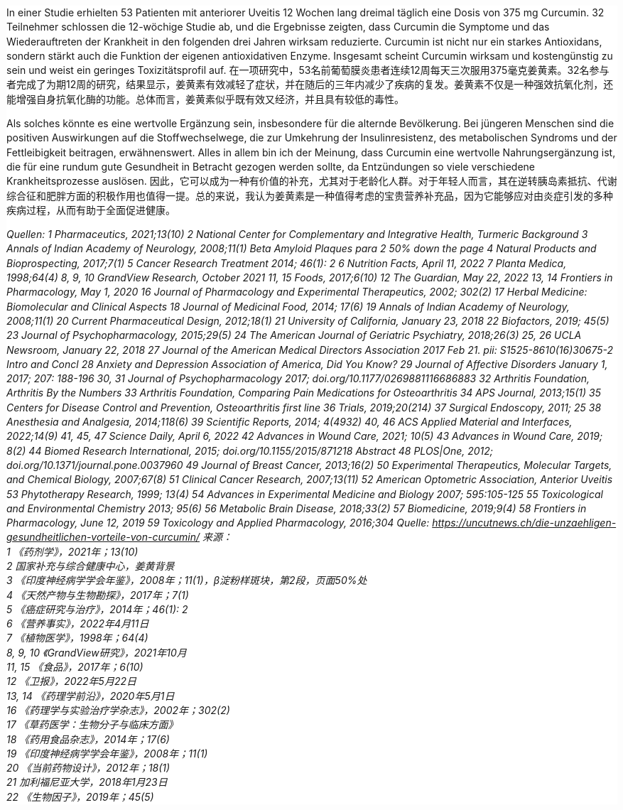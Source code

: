 In einer Studie erhielten 53 Patienten mit anteriorer Uveitis 12 Wochen lang dreimal täglich eine Dosis von 375 mg Curcumin. 32 Teilnehmer schlossen die 12-wöchige Studie ab, und die Ergebnisse zeigten, dass Curcumin die Symptome und das Wiederauftreten der Krankheit in den folgenden drei Jahren wirksam reduzierte. Curcumin ist nicht nur ein starkes Antioxidans, sondern stärkt auch die Funktion der eigenen antioxidativen Enzyme. Insgesamt scheint Curcumin wirksam und kostengünstig zu sein und weist ein geringes Toxizitätsprofil auf.
在一项研究中，53名前葡萄膜炎患者连续12周每天三次服用375毫克姜黄素。32名参与者完成了为期12周的研究，结果显示，姜黄素有效减轻了症状，并在随后的三年内减少了疾病的复发。姜黄素不仅是一种强效抗氧化剂，还能增强自身抗氧化酶的功能。总体而言，姜黄素似乎既有效又经济，并且具有较低的毒性。

Als solches könnte es eine wertvolle Ergänzung sein, insbesondere für die alternde Bevölkerung. Bei jüngeren Menschen sind die positiven Auswirkungen auf die Stoffwechselwege, die zur Umkehrung der Insulinresistenz, des metabolischen Syndroms und der Fettleibigkeit beitragen, erwähnenswert. Alles in allem bin ich der Meinung, dass Curcumin eine wertvolle Nahrungsergänzung ist, die für eine rundum gute Gesundheit in Betracht gezogen werden sollte, da Entzündungen so viele verschiedene Krankheitsprozesse auslösen.
因此，它可以成为一种有价值的补充，尤其对于老龄化人群。对于年轻人而言，其在逆转胰岛素抵抗、代谢综合征和肥胖方面的积极作用也值得一提。总的来说，我认为姜黄素是一种值得考虑的宝贵营养补充品，因为它能够应对由炎症引发的多种疾病过程，从而有助于全面促进健康。

_Quellen:_ _1 Pharmaceutics, 2021;13(10)_ _2 National Center for Complementary and Integrative Health, Turmeric Background_ _3 Annals of Indian Academy of Neurology, 2008;11(1) Beta Amyloid Plaques para 2 50% down the page_ _4 Natural Products and Bioprospecting, 2017;7(1)_ _5 Cancer Research Treatment 2014; 46(1): 2_ _6 Nutrition Facts, April 11, 2022_ _7 Planta Medica, 1998;64(4)_ _8, 9, 10 GrandView Research, October 2021_ _11, 15 Foods, 2017;6(10)_ _12 The Guardian, May 22, 2022_ _13, 14 Frontiers in Pharmacology, May 1, 2020_ _16 Journal of Pharmacology and Experimental Therapeutics, 2002; 302(2)_ _17 Herbal Medicine: Biomolecular and Clinical Aspects_ _18 Journal of Medicinal Food, 2014; 17(6)_ _19 Annals of Indian Academy of Neurology, 2008;11(1)_ _20 Current Pharmaceutical Design, 2012;18(1)_ _21 University of California, January 23, 2018_ _22 Biofactors, 2019; 45(5)_ _23 Journal of Psychopharmacology, 2015;29(5)_ _24 The American Journal of Geriatric Psychiatry, 2018;26(3)_ _25, 26 UCLA Newsroom, January 22, 2018_ _27 Journal of the American Medical Directors Association 2017 Feb 21. pii: S1525-8610(16)30675-2 Intro and Concl_ _28 Anxiety and Depression Association of America, Did You Know?_ _29 Journal of Affective Disorders January 1, 2017; 207: 188-196_ _30, 31 Journal of Psychopharmacology 2017; doi.org/10.1177/0269881116686883_ _32 Arthritis Foundation, Arthritis By the Numbers_ _33 Arthritis Foundation, Comparing Pain Medications for Osteoarthritis_ _34 APS Journal, 2013;15(1)_ _35 Centers for Disease Control and Prevention, Osteoarthritis first line_ _36 Trials, 2019;20(214)_ _37 Surgical Endoscopy, 2011; 25_ _38 Anesthesia and Analgesia, 2014;118(6)_ _39 Scientific Reports, 2014; 4(4932)_ _40, 46 ACS Applied Material and Interfaces, 2022;14(9)_ _41, 45, 47 Science Daily, April 6, 2022_ _42 Advances in Wound Care, 2021; 10(5)_ _43 Advances in Wound Care, 2019; 8(2)_ _44 Biomed Research International, 2015; doi.org/10.1155/2015/871218 Abstract_ _48 PLOS|One, 2012; doi.org/10.1371/journal.pone.0037960_ _49 Journal of Breast Cancer, 2013;16(2)_ _50 Experimental Therapeutics, Molecular Targets, and Chemical Biology, 2007;67(8)_ _51 Clinical Cancer Research, 2007;13(11)_ _52 American Optometric Association, Anterior Uveitis_ _53 Phytotherapy Research, 1999; 13(4)_ _54 Advances in Experimental Medicine and Biology 2007; 595:105-125_ _55 Toxicological and Environmental Chemistry 2013; 95(6)_ _56 Metabolic Brain Disease, 2018;33(2)_ _57 Biomedicine, 2019;9(4)_ _58 Frontiers in Pharmacology, June 12, 2019_ _59 Toxicology and Applied Pharmacology, 2016;304_ _Quelle: https://uncutnews.ch/die-unzaehligen-gesundheitlichen-vorteile-von-curcumin/_
_来源：_  
_1 《药剂学》，2021年；13(10)_  
_2 国家补充与综合健康中心，姜黄背景_  
_3 《印度神经病学学会年鉴》，2008年；11(1)，β淀粉样斑块，第2段，页面50%处_  
_4 《天然产物与生物勘探》，2017年；7(1)_  
_5 《癌症研究与治疗》，2014年；46(1): 2_  
_6 《营养事实》，2022年4月11日_  
_7 《植物医学》，1998年；64(4)_  
_8, 9, 10 《GrandView研究》，2021年10月_  
_11, 15 《食品》，2017年；6(10)_  
_12 《卫报》，2022年5月22日_  
_13, 14 《药理学前沿》，2020年5月1日_  
_16 《药理学与实验治疗学杂志》，2002年；302(2)_  
_17 《草药医学：生物分子与临床方面》_  
_18 《药用食品杂志》，2014年；17(6)_  
_19 《印度神经病学学会年鉴》，2008年；11(1)_  
_20 《当前药物设计》，2012年；18(1)_  
_21 加利福尼亚大学，2018年1月23日_  
_22 《生物因子》，2019年；45(5)_  